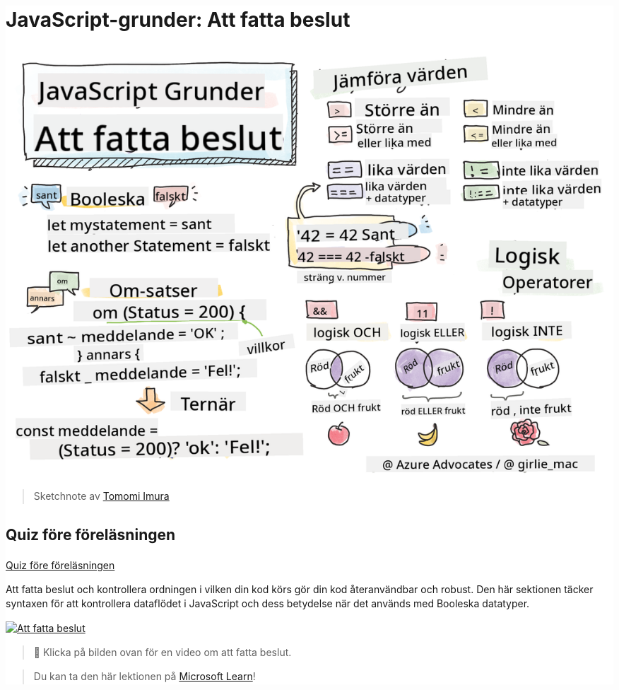 
# JavaScript-grunder: Att fatta beslut

![JavaScript Basics - Making decisions](../../../../translated_images/webdev101-js-decisions.69e1b20f272dd1f0b1cb2f8adaff3ed2a77c4f91db96d8a0594132a353fa189a.sv.png)

> Sketchnote av [Tomomi Imura](https://twitter.com/girlie_mac)

## Quiz före föreläsningen

[Quiz före föreläsningen](https://ff-quizzes.netlify.app/web/quiz/11)

Att fatta beslut och kontrollera ordningen i vilken din kod körs gör din kod återanvändbar och robust. Den här sektionen täcker syntaxen för att kontrollera dataflödet i JavaScript och dess betydelse när det används med Booleska datatyper.

[![Att fatta beslut](https://img.youtube.com/vi/SxTp8j-fMMY/0.jpg)](https://youtube.com/watch?v=SxTp8j-fMMY "Att fatta beslut")

> 🎥 Klicka på bilden ovan för en video om att fatta beslut.

> Du kan ta den här lektionen på [Microsoft Learn](https://docs.microsoft.com/learn/modules/web-development-101-if-else/?WT.mc_id=academic-77807-sagibbon)!

